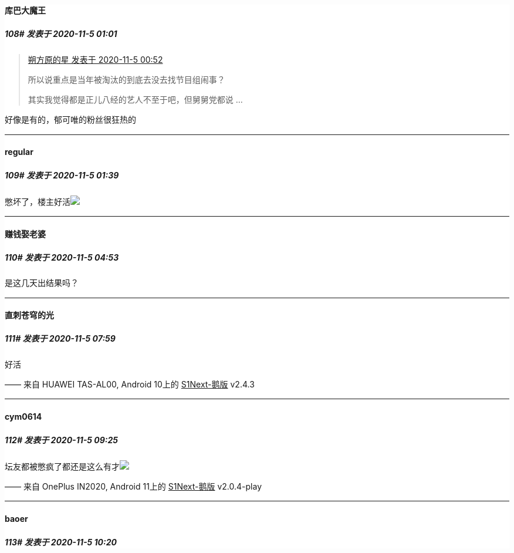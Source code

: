 ####  库巴大魔王  
##### 108#       发表于 2020-11-5 01:01


<blockquote><a href="httphttps://bbs.saraba1st.com/2b/forum.php?mod=redirect&amp;goto=findpost&amp;pid=49284172&amp;ptid=1970209" target="_blank">朔方原的星 发表于 2020-11-5 00:52</a>

所以说重点是当年被淘汰的到底去没去找节目组闹事？

其实我觉得都是正儿八经的艺人不至于吧，但舅舅党都说 ...</blockquote>
好像是有的，郁可唯的粉丝很狂热的


-----

####  regular  
##### 109#       发表于 2020-11-5 01:39


憋坏了，楼主好活<img src="https://static.saraba1st.com/image/smiley/face2017/066.png" referrerpolicy="no-referrer">


-----

####  赚钱娶老婆  
##### 110#       发表于 2020-11-5 04:53


是这几天出结果吗？


-----

####  直刺苍穹的光  
##### 111#       发表于 2020-11-5 07:59


好活

—— 来自 HUAWEI TAS-AL00, Android 10上的 [S1Next-鹅版](https://github.com/ykrank/S1-Next/releases) v2.4.3


-----

####  cym0614  
##### 112#       发表于 2020-11-5 09:25


坛友都被憋疯了都还是这么有才<img src="https://static.saraba1st.com/image/smiley/face2017/037.png" referrerpolicy="no-referrer">

—— 来自 OnePlus IN2020, Android 11上的 [S1Next-鹅版](https://github.com/ykrank/S1-Next/releases) v2.0.4-play


-----

####  baoer  
##### 113#       发表于 2020-11-5 10:20
